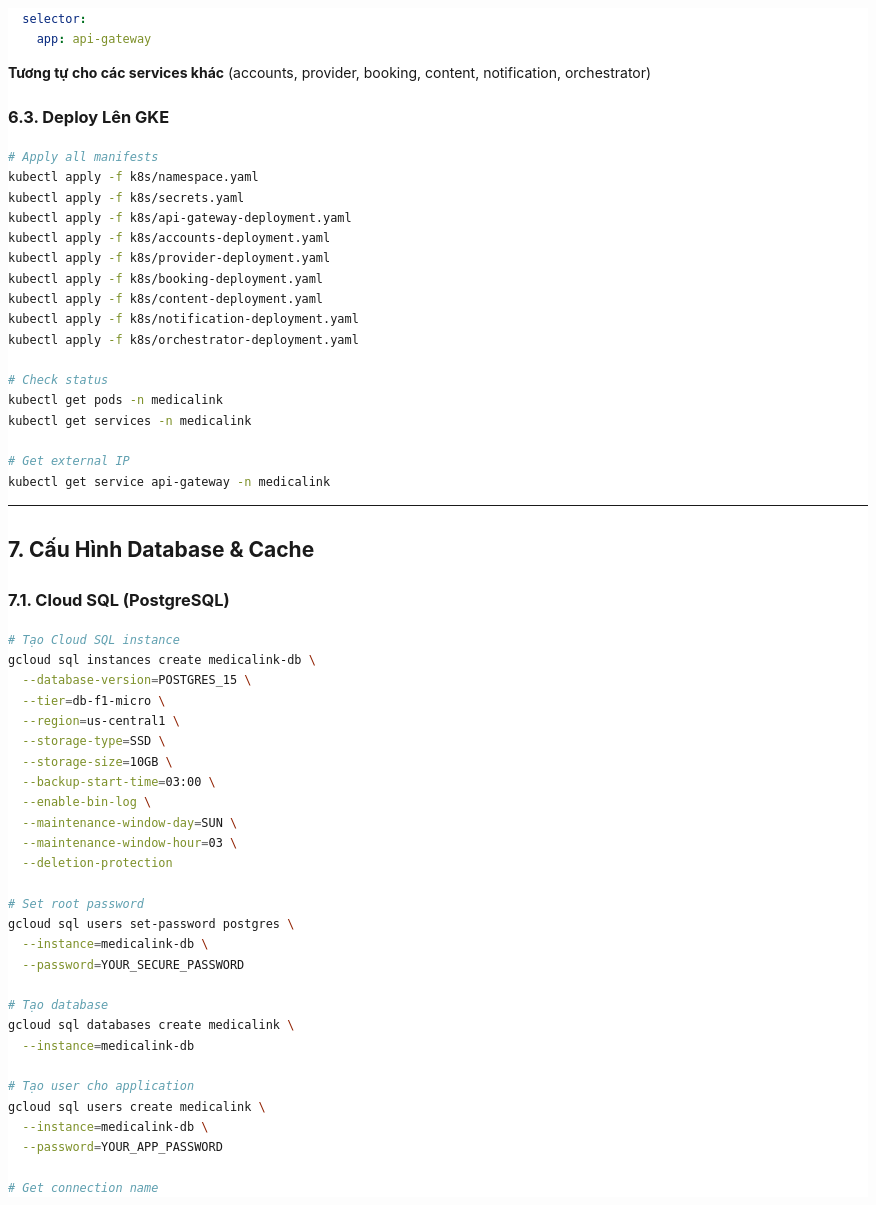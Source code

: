 ```yaml
  selector:
    app: api-gateway
```

**Tương tự cho các services khác** (accounts, provider, booking, content, notification, orchestrator)

### 6.3. Deploy Lên GKE

```bash
# Apply all manifests
kubectl apply -f k8s/namespace.yaml
kubectl apply -f k8s/secrets.yaml
kubectl apply -f k8s/api-gateway-deployment.yaml
kubectl apply -f k8s/accounts-deployment.yaml
kubectl apply -f k8s/provider-deployment.yaml
kubectl apply -f k8s/booking-deployment.yaml
kubectl apply -f k8s/content-deployment.yaml
kubectl apply -f k8s/notification-deployment.yaml
kubectl apply -f k8s/orchestrator-deployment.yaml

# Check status
kubectl get pods -n medicalink
kubectl get services -n medicalink

# Get external IP
kubectl get service api-gateway -n medicalink
```

---

## 7. Cấu Hình Database & Cache

### 7.1. Cloud SQL (PostgreSQL)

```bash
# Tạo Cloud SQL instance
gcloud sql instances create medicalink-db \
  --database-version=POSTGRES_15 \
  --tier=db-f1-micro \
  --region=us-central1 \
  --storage-type=SSD \
  --storage-size=10GB \
  --backup-start-time=03:00 \
  --enable-bin-log \
  --maintenance-window-day=SUN \
  --maintenance-window-hour=03 \
  --deletion-protection

# Set root password
gcloud sql users set-password postgres \
  --instance=medicalink-db \
  --password=YOUR_SECURE_PASSWORD

# Tạo database
gcloud sql databases create medicalink \
  --instance=medicalink-db

# Tạo user cho application
gcloud sql users create medicalink \
  --instance=medicalink-db \
  --password=YOUR_APP_PASSWORD

# Get connection name
```